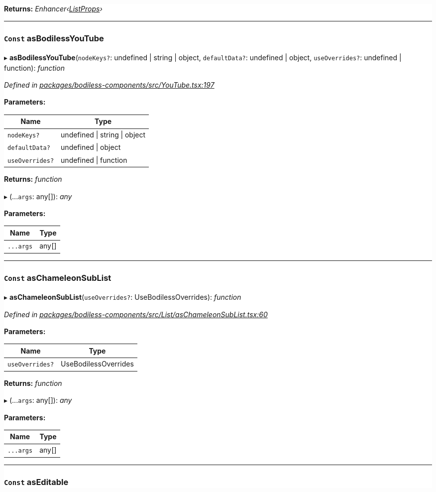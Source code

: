 **Returns:** *Enhancer‹[ListProps](globals.md#listprops)›*

___

### `Const` asBodilessYouTube

▸ **asBodilessYouTube**(`nodeKeys?`: undefined | string | object, `defaultData?`: undefined | object, `useOverrides?`: undefined | function): *function*

*Defined in [packages/bodiless-components/src/YouTube.tsx:197](https://github.com/lucas-varela/Bodiless-JS/blob/c57f63f7/packages/bodiless-components/src/YouTube.tsx#L197)*

**Parameters:**

Name | Type |
------ | ------ |
`nodeKeys?` | undefined &#124; string &#124; object |
`defaultData?` | undefined &#124; object |
`useOverrides?` | undefined &#124; function |

**Returns:** *function*

▸ (...`args`: any[]): *any*

**Parameters:**

Name | Type |
------ | ------ |
`...args` | any[] |

___

### `Const` asChameleonSubList

▸ **asChameleonSubList**(`useOverrides?`: UseBodilessOverrides): *function*

*Defined in [packages/bodiless-components/src/List/asChameleonSubList.tsx:60](https://github.com/lucas-varela/Bodiless-JS/blob/c57f63f7/packages/bodiless-components/src/List/asChameleonSubList.tsx#L60)*

**Parameters:**

Name | Type |
------ | ------ |
`useOverrides?` | UseBodilessOverrides |

**Returns:** *function*

▸ (...`args`: any[]): *any*

**Parameters:**

Name | Type |
------ | ------ |
`...args` | any[] |

___

### `Const` asEditable
